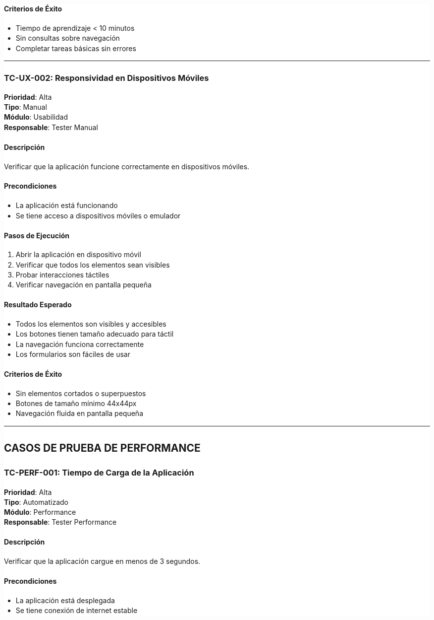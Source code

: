 #### Criterios de Éxito
- Tiempo de aprendizaje < 10 minutos
- Sin consultas sobre navegación
- Completar tareas básicas sin errores

---

### TC-UX-002: Responsividad en Dispositivos Móviles
**Prioridad**: Alta  
**Tipo**: Manual  
**Módulo**: Usabilidad  
**Responsable**: Tester Manual  

#### Descripción
Verificar que la aplicación funcione correctamente en dispositivos móviles.

#### Precondiciones
- La aplicación está funcionando
- Se tiene acceso a dispositivos móviles o emulador

#### Pasos de Ejecución
1. Abrir la aplicación en dispositivo móvil
2. Verificar que todos los elementos sean visibles
3. Probar interacciones táctiles
4. Verificar navegación en pantalla pequeña

#### Resultado Esperado
- Todos los elementos son visibles y accesibles
- Los botones tienen tamaño adecuado para táctil
- La navegación funciona correctamente
- Los formularios son fáciles de usar

#### Criterios de Éxito
- Sin elementos cortados o superpuestos
- Botones de tamaño mínimo 44x44px
- Navegación fluida en pantalla pequeña

---

## CASOS DE PRUEBA DE PERFORMANCE

### TC-PERF-001: Tiempo de Carga de la Aplicación
**Prioridad**: Alta  
**Tipo**: Automatizado  
**Módulo**: Performance  
**Responsable**: Tester Performance  

#### Descripción
Verificar que la aplicación cargue en menos de 3 segundos.

#### Precondiciones
- La aplicación está desplegada
- Se tiene conexión de internet estable
